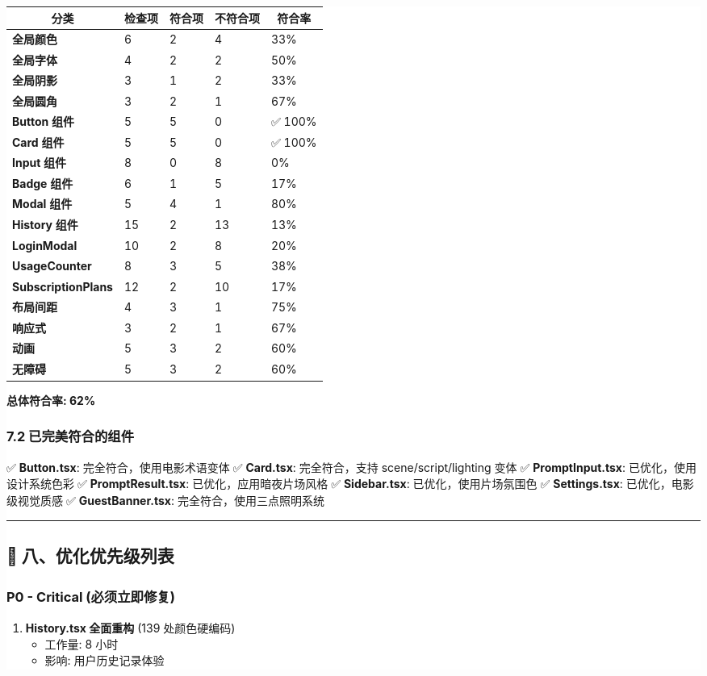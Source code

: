 | 分类 | 检查项 | 符合项 | 不符合项 | 符合率 |
|------|--------|--------|----------|--------|
| **全局颜色** | 6 | 2 | 4 | 33% |
| **全局字体** | 4 | 2 | 2 | 50% |
| **全局阴影** | 3 | 1 | 2 | 33% |
| **全局圆角** | 3 | 2 | 1 | 67% |
| **Button 组件** | 5 | 5 | 0 | ✅ 100% |
| **Card 组件** | 5 | 5 | 0 | ✅ 100% |
| **Input 组件** | 8 | 0 | 8 | 0% |
| **Badge 组件** | 6 | 1 | 5 | 17% |
| **Modal 组件** | 5 | 4 | 1 | 80% |
| **History 组件** | 15 | 2 | 13 | 13% |
| **LoginModal** | 10 | 2 | 8 | 20% |
| **UsageCounter** | 8 | 3 | 5 | 38% |
| **SubscriptionPlans** | 12 | 2 | 10 | 17% |
| **布局间距** | 4 | 3 | 1 | 75% |
| **响应式** | 3 | 2 | 1 | 67% |
| **动画** | 5 | 3 | 2 | 60% |
| **无障碍** | 5 | 3 | 2 | 60% |

**总体符合率: 62%**

### 7.2 已完美符合的组件

✅ **Button.tsx**: 完全符合，使用电影术语变体
✅ **Card.tsx**: 完全符合，支持 scene/script/lighting 变体
✅ **PromptInput.tsx**: 已优化，使用设计系统色彩
✅ **PromptResult.tsx**: 已优化，应用暗夜片场风格
✅ **Sidebar.tsx**: 已优化，使用片场氛围色
✅ **Settings.tsx**: 已优化，电影级视觉质感
✅ **GuestBanner.tsx**: 完全符合，使用三点照明系统

---

## 🎯 八、优化优先级列表

### P0 - Critical (必须立即修复)

1. **History.tsx 全面重构** (139 处颜色硬编码)
   - 工作量: 8 小时
   - 影响: 用户历史记录体验
